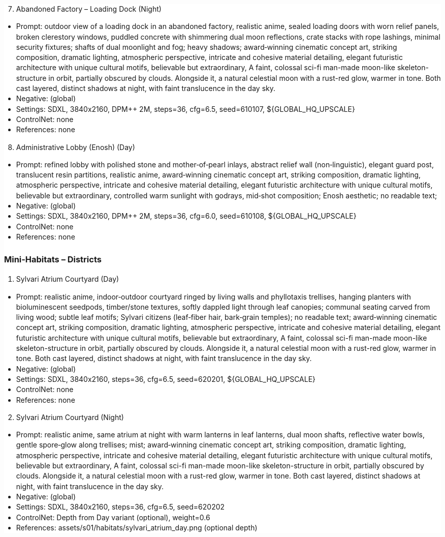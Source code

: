 7. Abandoned Factory – Loading Dock (Night)

- Prompt: outdoor view of a loading dock in an abandoned factory, realistic anime, sealed loading doors with worn relief panels, broken clerestory windows, puddled concrete with shimmering dual moon reflections, crate stacks with rope lashings, minimal security fixtures; shafts of dual moonlight and fog; heavy shadows; award‑winning cinematic concept art, striking composition, dramatic lighting, atmospheric perspective, intricate and cohesive material detailing, elegant futuristic architecture with unique cultural motifs, believable but extraordinary, A faint, colossal sci-fi man-made moon-like skeleton-structure in orbit, partially obscured by clouds. Alongside it, a natural celestial moon with a rust-red glow, warmer in tone. Both cast layered, distinct shadows at night, with faint translucence in the day sky.
- Negative: (global)
- Settings: SDXL, 3840x2160, DPM++ 2M, steps=36, cfg=6.5, seed=610107, ${GLOBAL_HQ_UPSCALE}
- ControlNet: none
- References: none

8. Administrative Lobby (Enosh) (Day)

- Prompt: refined lobby with polished stone and mother‑of‑pearl inlays, abstract relief wall (non‑linguistic), elegant guard post, translucent resin partitions, realistic anime, award‑winning cinematic concept art, striking composition, dramatic lighting, atmospheric perspective, intricate and cohesive material detailing, elegant futuristic architecture with unique cultural motifs, believable but extraordinary, controlled warm sunlight with godrays, mid‑shot composition; Enosh aesthetic; no readable text;
- Negative: (global)
- Settings: SDXL, 3840x2160, DPM++ 2M, steps=36, cfg=6.0, seed=610108, ${GLOBAL_HQ_UPSCALE}
- ControlNet: none
- References: none

### Mini‑Habitats – Districts

1. Sylvari Atrium Courtyard (Day)

- Prompt: realistic anime, indoor‑outdoor courtyard ringed by living walls and phyllotaxis trellises, hanging planters with bioluminescent seedpods, timber/stone textures, softly dappled light through leaf canopies; communal seating carved from living wood; subtle leaf motifs; Sylvari citizens (leaf‑fiber hair, bark‑grain temples); no readable text; award‑winning cinematic concept art, striking composition, dramatic lighting, atmospheric perspective, intricate and cohesive material detailing, elegant futuristic architecture with unique cultural motifs, believable but extraordinary, A faint, colossal sci-fi man-made moon-like skeleton-structure in orbit, partially obscured by clouds. Alongside it, a natural celestial moon with a rust-red glow, warmer in tone. Both cast layered, distinct shadows at night, with faint translucence in the day sky.
- Negative: (global)
- Settings: SDXL, 3840x2160, steps=36, cfg=6.5, seed=620201, ${GLOBAL_HQ_UPSCALE}
- ControlNet: none
- References: none

2. Sylvari Atrium Courtyard (Night)

- Prompt: realistic anime, same atrium at night with warm lanterns in leaf lanterns, dual moon shafts, reflective water bowls, gentle spore‑glow along trellises; mist; award‑winning cinematic concept art, striking composition, dramatic lighting, atmospheric perspective, intricate and cohesive material detailing, elegant futuristic architecture with unique cultural motifs, believable but extraordinary, A faint, colossal sci-fi man-made moon-like skeleton-structure in orbit, partially obscured by clouds. Alongside it, a natural celestial moon with a rust-red glow, warmer in tone. Both cast layered, distinct shadows at night, with faint translucence in the day sky.
- Negative: (global)
- Settings: SDXL, 3840x2160, steps=36, cfg=6.5, seed=620202
- ControlNet: Depth from Day variant (optional), weight=0.6
- References: assets/s01/habitats/sylvari_atrium_day.png (optional depth)
